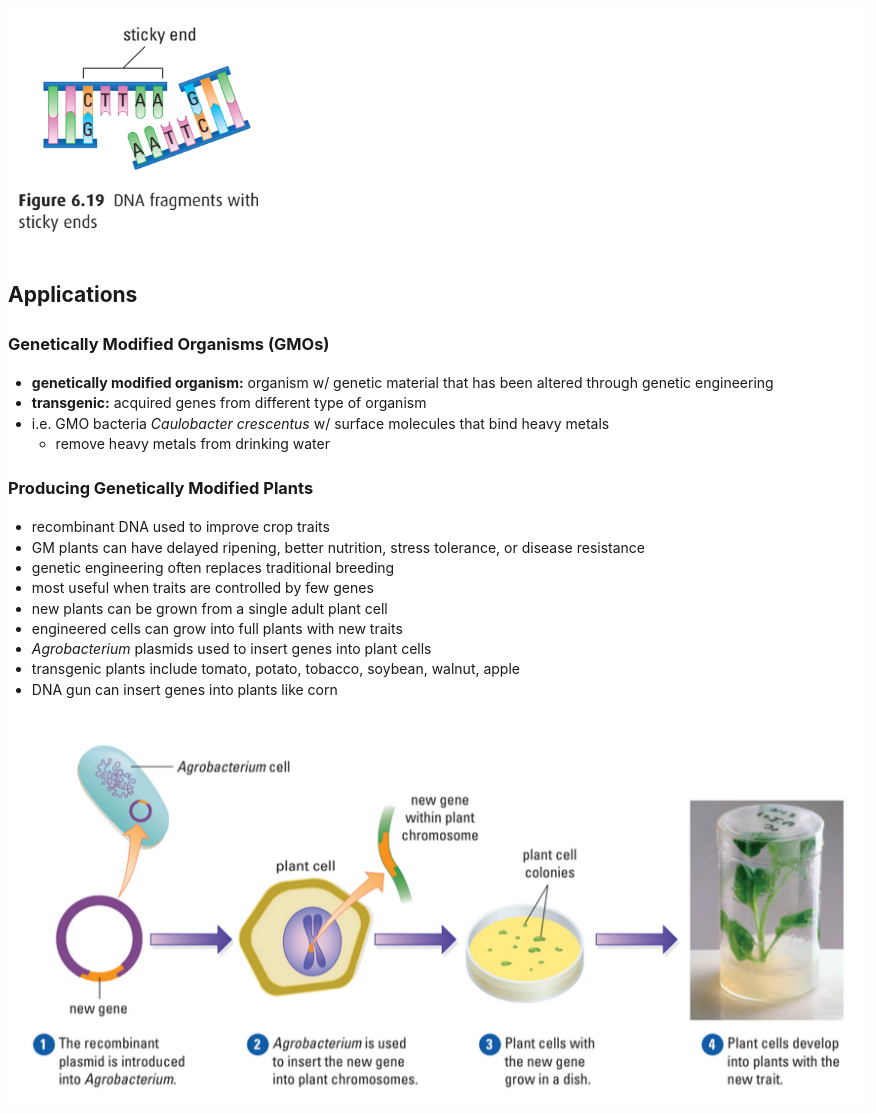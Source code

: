 ![DNA fragments w/ sticky ends](img/c4.6/c4.6-sticky-ends.png)

## Applications

### Genetically Modified Organisms (GMOs)

- **genetically modified organism:** organism w/ genetic material that has been altered through genetic engineering
- **transgenic:** acquired genes from different type of organism
- i.e. GMO bacteria *Caulobacter crescentus* w/ surface molecules that bind heavy metals
	- remove heavy metals from drinking water

### Producing Genetically Modified Plants

- recombinant DNA used to improve crop traits
- GM plants can have delayed ripening, better nutrition, stress tolerance, or disease resistance
- genetic engineering often replaces traditional breeding
- most useful when traits are controlled by few genes
- new plants can be grown from a single adult plant cell
- engineered cells can grow into full plants with new traits
- *Agrobacterium* plasmids used to insert genes into plant cells
- transgenic plants include tomato, potato, tobacco, soybean, walnut, apple
- DNA gun can insert genes into plants like corn

![Making GMO plants](img/c4.6/c4.6-mk-gmo-plant.png)
